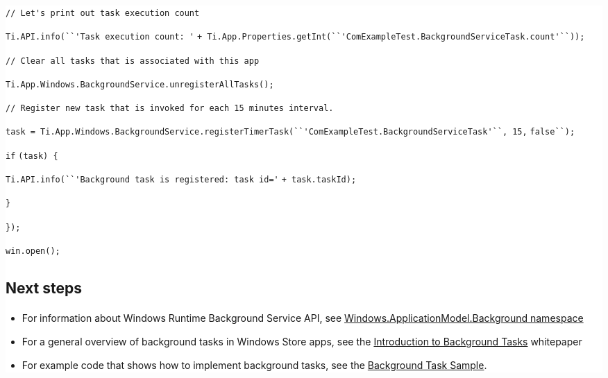 `// Let's print out task execution count`

`Ti.API.info(``'Task execution count: '` `+ Ti.App.Properties.getInt(``'ComExampleTest.BackgroundServiceTask.count'``));`

`// Clear all tasks that is associated with this app`

`Ti.App.Windows.BackgroundService.unregisterAllTasks();`

`// Register new task that is invoked for each 15 minutes interval.`

`task = Ti.App.Windows.BackgroundService.registerTimerTask(``'ComExampleTest.BackgroundServiceTask'``, 15,` `false``);`

`if` `(task) {`

`Ti.API.info(``'Background task is registered: task id='` `+ task.taskId);`

`}`

`});`

`win.open();`

## Next steps

*   For information about Windows Runtime Background Service API, see [Windows.ApplicationModel.Background namespace](https://msdn.microsoft.com/en-us/library/windows/apps/windows.applicationmodel.background.aspx)
    
*   For a general overview of background tasks in Windows Store apps, see the [Introduction to Background Tasks](https://www.microsoft.com/download/en/details.aspx?id=27411) whitepaper
    
*   For example code that shows how to implement background tasks, see the [Background Task Sample](http://code.msdn.microsoft.com/windowsapps/background-task-sample-9209ade9).